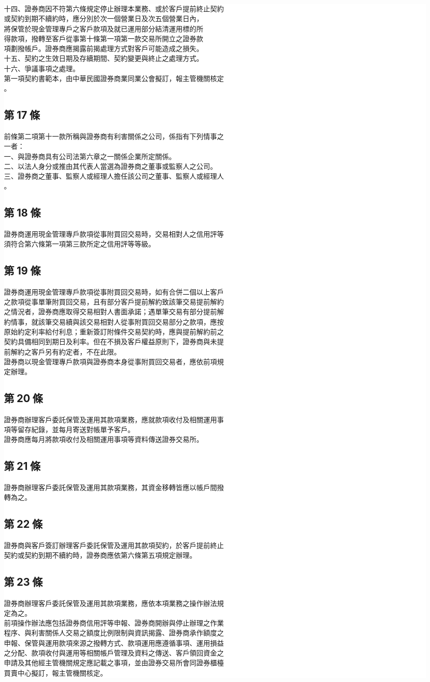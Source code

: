 十四、證券商因不符第六條規定停止辦理本業務、或於客戶提前終止契約  
      或契約到期不續約時，應分別於次一個營業日及次五個營業日內，  
      將保管於現金管理專戶之客戶款項及就已運用部分結清運用標的所  
      得款項，撥轉至客戶從事第十條第一項第一款交易所開立之證券款  
      項劃撥帳戶。證券商應揭露前揭處理方式對客戶可能造成之損失。  
十五、契約之生效日期及存續期間、契約變更與終止之處理方式。  
十六、爭議事項之處理。  
第一項契約書範本，由中華民國證券商業同業公會擬訂，報主管機關核定  
。

第 17 條
--------
前條第二項第十一款所稱與證券商有利害關係之公司，係指有下列情事之  
一者：  
一、與證券商具有公司法第六章之一關係企業所定關係。  
二、以法人身分或推由其代表人當選為證券商之董事或監察人之公司。  
三、證券商之董事、監察人或經理人擔任該公司之董事、監察人或經理人  
    。

第 18 條
--------
證券商運用現金管理專戶款項從事附買回交易時，交易相對人之信用評等  
須符合第六條第一項第三款所定之信用評等等級。

第 19 條
--------
證券商運用現金管理專戶款項從事附買回交易時，如有合併二個以上客戶  
之款項從事單筆附買回交易，且有部分客戶提前解約致該筆交易提前解約  
之情況者，證券商應取得交易相對人書面承諾；遇單筆交易有部分提前解  
約情事，就該筆交易續與該交易相對人從事附買回交易部分之款項，應按  
原始約定利率給付利息；重新簽訂附條件交易契約時，應與提前解約前之  
契約具備相同到期日及利率。但在不損及客戶權益原則下，證券商與未提  
前解約之客戶另有約定者，不在此限。  
證券商以現金管理專戶款項與證券商本身從事附買回交易者，應依前項規  
定辦理。

第 20 條
--------
證券商辦理客戶委託保管及運用其款項業務，應就款項收付及相關運用事  
項等留存紀錄，並每月寄送對帳單予客戶。  
證券商應每月將款項收付及相關運用事項等資料傳送證券交易所。

第 21 條
--------
證券商辦理客戶委託保管及運用其款項業務，其資金移轉皆應以帳戶間撥  
轉為之。

第 22 條
--------
證券商與客戶簽訂辦理客戶委託保管及運用其款項契約，於客戶提前終止  
契約或契約到期不續約時，證券商應依第六條第五項規定辦理。

第 23 條
--------
證券商辦理客戶委託保管及運用其款項業務，應依本項業務之操作辦法規  
定為之。  
前項操作辦法應包括證券商信用評等申報、證券商開辦與停止辦理之作業  
程序、與利害關係人交易之額度比例限制與資訊揭露、證券商承作額度之  
申報、保管與運用款項來源之撥轉方式、款項運用應遵循事項、運用損益  
之分配、款項收付與運用等相關帳戶管理及資料之傳送、客戶領回資金之  
申請及其他經主管機關規定應記載之事項，並由證券交易所會同證券櫃檯  
買賣中心擬訂，報主管機關核定。
